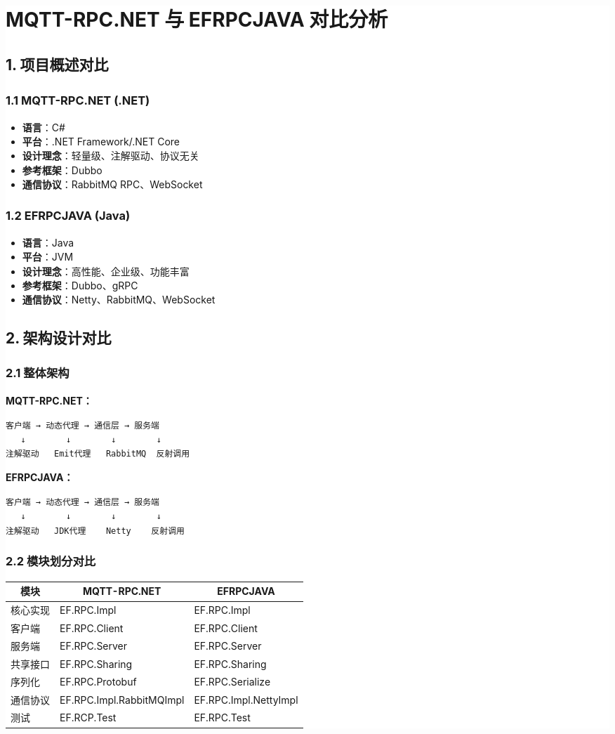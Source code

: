 # MQTT-RPC.NET 与 EFRPCJAVA 对比分析

## 1. 项目概述对比

### 1.1 MQTT-RPC.NET (.NET)
- **语言**：C#
- **平台**：.NET Framework/.NET Core
- **设计理念**：轻量级、注解驱动、协议无关
- **参考框架**：Dubbo
- **通信协议**：RabbitMQ RPC、WebSocket

### 1.2 EFRPCJAVA (Java)
- **语言**：Java
- **平台**：JVM
- **设计理念**：高性能、企业级、功能丰富
- **参考框架**：Dubbo、gRPC
- **通信协议**：Netty、RabbitMQ、WebSocket

## 2. 架构设计对比

### 2.1 整体架构

**MQTT-RPC.NET：**
```
客户端 → 动态代理 → 通信层 → 服务端
   ↓        ↓        ↓        ↓
注解驱动   Emit代理   RabbitMQ  反射调用
```

**EFRPCJAVA：**
```
客户端 → 动态代理 → 通信层 → 服务端
   ↓        ↓        ↓        ↓
注解驱动   JDK代理    Netty    反射调用
```

### 2.2 模块划分对比

| 模块 | MQTT-RPC.NET | EFRPCJAVA |
|------|-------------|-----------|
| 核心实现 | EF.RPC.Impl | EF.RPC.Impl |
| 客户端 | EF.RPC.Client | EF.RPC.Client |
| 服务端 | EF.RPC.Server | EF.RPC.Server |
| 共享接口 | EF.RPC.Sharing | EF.RPC.Sharing |
| 序列化 | EF.RPC.Protobuf | EF.RPC.Serialize |
| 通信协议 | EF.RPC.Impl.RabbitMQImpl | EF.RPC.Impl.NettyImpl |
| 测试 | EF.RCP.Test | EF.RPC.Test |
